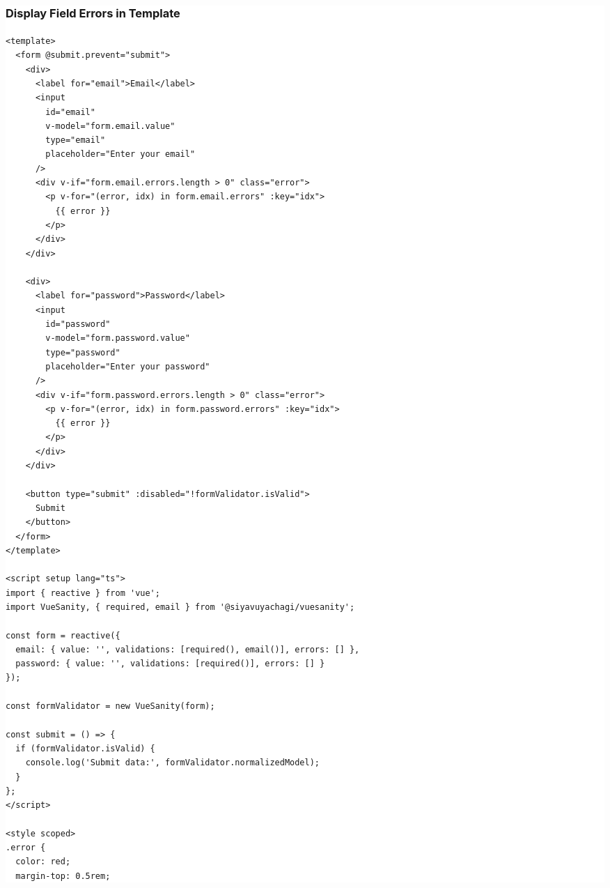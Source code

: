 ### Display Field Errors in Template

```vue
<template>
  <form @submit.prevent="submit">
    <div>
      <label for="email">Email</label>
      <input
        id="email"
        v-model="form.email.value"
        type="email"
        placeholder="Enter your email"
      />
      <div v-if="form.email.errors.length > 0" class="error">
        <p v-for="(error, idx) in form.email.errors" :key="idx">
          {{ error }}
        </p>
      </div>
    </div>

    <div>
      <label for="password">Password</label>
      <input
        id="password"
        v-model="form.password.value"
        type="password"
        placeholder="Enter your password"
      />
      <div v-if="form.password.errors.length > 0" class="error">
        <p v-for="(error, idx) in form.password.errors" :key="idx">
          {{ error }}
        </p>
      </div>
    </div>

    <button type="submit" :disabled="!formValidator.isValid">
      Submit
    </button>
  </form>
</template>

<script setup lang="ts">
import { reactive } from 'vue';
import VueSanity, { required, email } from '@siyavuyachagi/vuesanity';

const form = reactive({
  email: { value: '', validations: [required(), email()], errors: [] },
  password: { value: '', validations: [required()], errors: [] }
});

const formValidator = new VueSanity(form);

const submit = () => {
  if (formValidator.isValid) {
    console.log('Submit data:', formValidator.normalizedModel);
  }
};
</script>

<style scoped>
.error {
  color: red;
  margin-top: 0.5rem;
```